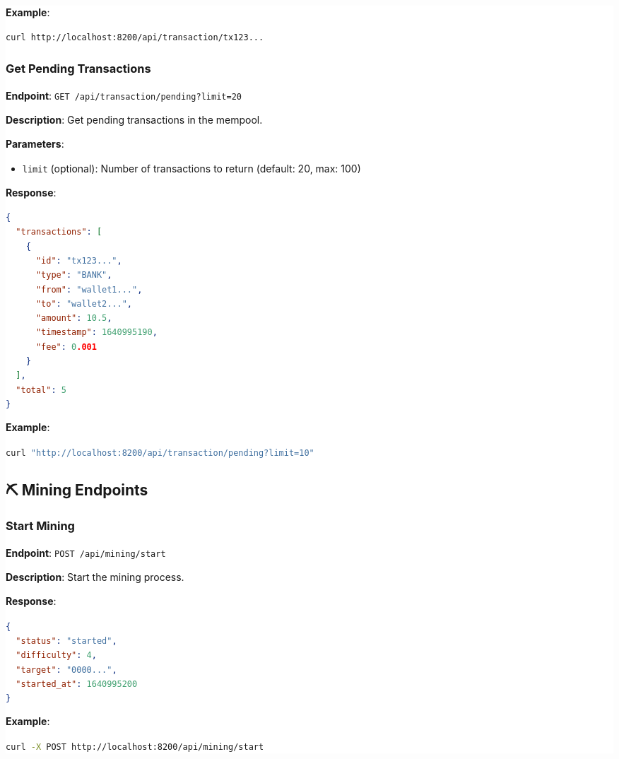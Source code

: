 **Example**:
```bash
curl http://localhost:8200/api/transaction/tx123...
```

### Get Pending Transactions

**Endpoint**: `GET /api/transaction/pending?limit=20`

**Description**: Get pending transactions in the mempool.

**Parameters**:
- `limit` (optional): Number of transactions to return (default: 20, max: 100)

**Response**:
```json
{
  "transactions": [
    {
      "id": "tx123...",
      "type": "BANK",
      "from": "wallet1...",
      "to": "wallet2...",
      "amount": 10.5,
      "timestamp": 1640995190,
      "fee": 0.001
    }
  ],
  "total": 5
}
```

**Example**:
```bash
curl "http://localhost:8200/api/transaction/pending?limit=10"
```

## ⛏️ Mining Endpoints

### Start Mining

**Endpoint**: `POST /api/mining/start`

**Description**: Start the mining process.

**Response**:
```json
{
  "status": "started",
  "difficulty": 4,
  "target": "0000...",
  "started_at": 1640995200
}
```

**Example**:
```bash
curl -X POST http://localhost:8200/api/mining/start
```
